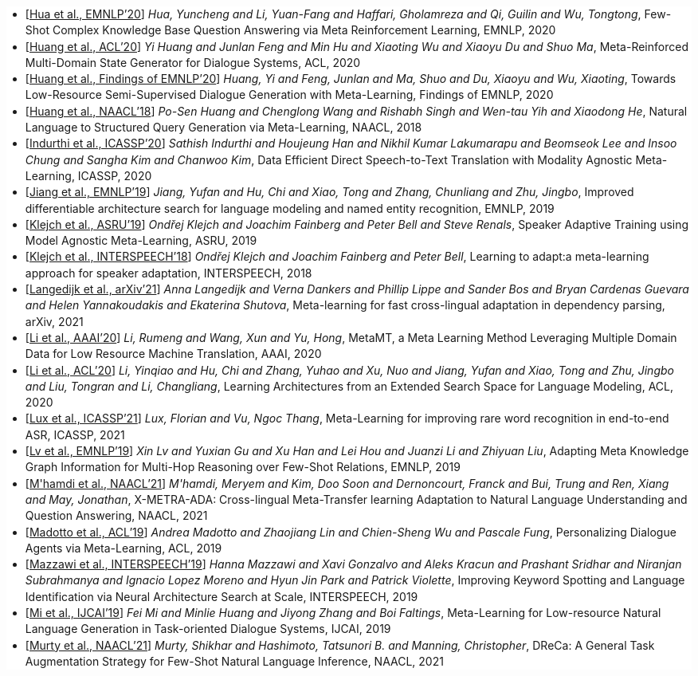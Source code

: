 - <span id="hua__DASH__etal__DASH__2020__DASH__shot"> [[Hua et al., EMNLP’20](#back__hua__DASH__etal__DASH__2020__DASH__shot)] <i>Hua, Yuncheng and Li, Yuan-Fang and Haffari, Gholamreza and Qi, Guilin and Wu, Tongtong</i>, Few-Shot Complex Knowledge Base Question Answering via Meta Reinforcement Learning, EMNLP, 2020</span>
- <span id="Huang__COLON__ACL20"> [[Huang et al., ACL’20](#back__Huang__COLON__ACL20)] <i>Yi Huang and Junlan Feng and Min Hu and Xiaoting Wu and Xiaoyu Du and Shuo Ma</i>, Meta-Reinforced Multi-Domain State Generator for Dialogue Systems, ACL, 2020</span>
- <span id="huang__DASH__etal__DASH__2020__DASH__towards__DASH__low"> [[Huang et al., Findings of EMNLP’20](#back__huang__DASH__etal__DASH__2020__DASH__towards__DASH__low)] <i>Huang, Yi and Feng, Junlan and Ma, Shuo and Du, Xiaoyu and Wu, Xiaoting</i>, Towards Low-Resource Semi-Supervised Dialogue Generation with Meta-Learning, Findings of EMNLP, 2020</span>
- <span id="Huang__COLON__NAACL18"> [[Huang et al., NAACL’18](#back__Huang__COLON__NAACL18)] <i>Po-Sen Huang and Chenglong Wang and Rishabh Singh and Wen-tau Yih and Xiaodong He</i>, Natural Language to Structured Query Generation via Meta-Learning, NAACL, 2018</span>
- <span id="Indurthi__COLON__arXiv19"> [[Indurthi et al., ICASSP’20](#back__Indurthi__COLON__arXiv19)] <i>Sathish Indurthi and Houjeung Han and Nikhil Kumar Lakumarapu and Beomseok Lee and Insoo Chung and Sangha Kim and Chanwoo Kim</i>, Data Efficient Direct Speech-to-Text Translation with Modality Agnostic Meta-Learning, ICASSP, 2020</span>
- <span id="jiang2019improved"> [[Jiang et al., EMNLP’19](#back__jiang2019improved)] <i>Jiang, Yufan and Hu, Chi and Xiao, Tong and Zhang, Chunliang and Zhu, Jingbo</i>, Improved differentiable architecture search for language modeling and named entity recognition, EMNLP, 2019</span>
- <span id="Klejch__COLON__ASRU19"> [[Klejch et al., ASRU’19](#back__Klejch__COLON__ASRU19)] <i>Ondřej Klejch and Joachim Fainberg and Peter Bell and Steve Renals</i>, Speaker Adaptive Training using Model Agnostic Meta-Learning, ASRU, 2019</span>
- <span id="Klejch__COLON__INTERSPEECH18"> [[Klejch et al., INTERSPEECH’18](#back__Klejch__COLON__INTERSPEECH18)] <i>Ondřej Klejch and Joachim Fainberg and Peter Bell</i>, Learning to adapt:a meta-learning approach for speaker adaptation, INTERSPEECH, 2018</span>
- <span id="multiparsing"> [[Langedijk et al., arXiv’21](#back__multiparsing)] <i>Anna Langedijk and Verna Dankers and Phillip Lippe and Sander Bos and Bryan Cardenas Guevara and Helen Yannakoudakis and Ekaterina Shutova</i>, Meta-learning for fast cross-lingual adaptation in dependency parsing, arXiv, 2021</span>
- <span id="Li_Wang_Yu_2020"> [[Li et al., AAAI’20](#back__Li_Wang_Yu_2020)] <i>Li, Rumeng and Wang, Xun and Yu, Hong</i>, MetaMT, a Meta Learning Method Leveraging Multiple Domain Data for Low Resource Machine Translation, AAAI, 2020</span>
- <span id="li2020learning"> [[Li et al., ACL’20](#back__li2020learning)] <i>Li, Yinqiao and Hu, Chi and Zhang, Yuhao and Xu, Nuo and Jiang, Yufan and Xiao, Tong and Zhu, Jingbo and Liu, Tongran and Li, Changliang</i>, Learning Architectures from an Extended Search Space for Language Modeling, ACL, 2020</span>
- <span id="lux2021meta"> [[Lux et al., ICASSP’21](#back__lux2021meta)] <i>Lux, Florian and Vu, Ngoc Thang</i>, Meta-Learning for improving rare word recognition in end-to-end ASR, ICASSP, 2021</span>
- <span id="Lv__COLON__EMNLP19"> [[Lv et al., EMNLP’19](#back__Lv__COLON__EMNLP19)] <i>Xin Lv and Yuxian Gu and Xu Han and Lei Hou and Juanzi Li and Zhiyuan Liu</i>, Adapting Meta Knowledge Graph Information for Multi-Hop Reasoning over Few-Shot Relations, EMNLP, 2019</span>
- <span id="mhamdi__DASH__etal__DASH__2021__DASH__x"> [[M'hamdi et al., NAACL’21](#back__mhamdi__DASH__etal__DASH__2021__DASH__x)] <i>M'hamdi, Meryem and Kim, Doo Soon and Dernoncourt, Franck and Bui, Trung and Ren, Xiang and May, Jonathan</i>, X-METRA-ADA: Cross-lingual Meta-Transfer learning Adaptation to Natural Language Understanding and Question Answering, NAACL, 2021</span>
- <span id="Madotto__COLON__ACL19"> [[Madotto et al., ACL’19](#back__Madotto__COLON__ACL19)] <i>Andrea Madotto and Zhaojiang Lin and Chien-Sheng Wu and Pascale Fung</i>, Personalizing Dialogue Agents via Meta-Learning, ACL, 2019</span>
- <span id="Mazzawi__COLON__INTERSPEECH19"> [[Mazzawi et al., INTERSPEECH’19](#back__Mazzawi__COLON__INTERSPEECH19)] <i>Hanna Mazzawi and Xavi Gonzalvo and Aleks Kracun and Prashant Sridhar and Niranjan Subrahmanya and Ignacio Lopez Moreno and Hyun Jin Park and Patrick Violette</i>, Improving Keyword Spotting and Language Identification via Neural Architecture Search at Scale, INTERSPEECH, 2019</span>
- <span id="Mi__COLON__IJCAI19"> [[Mi et al., IJCAI’19](#back__Mi__COLON__IJCAI19)] <i>Fei Mi and Minlie Huang and Jiyong Zhang and Boi Faltings</i>, Meta-Learning for Low-resource Natural Language Generation in Task-oriented Dialogue Systems, IJCAI, 2019</span>
- <span id="murty__DASH__etal__DASH__2021__DASH__dreca"> [[Murty et al., NAACL’21](#back__murty__DASH__etal__DASH__2021__DASH__dreca)] <i>Murty, Shikhar and Hashimoto, Tatsunori B. and Manning, Christopher</i>, DReCa: A General Task Augmentation Strategy for Few-Shot Natural Language Inference, NAACL, 2021</span>